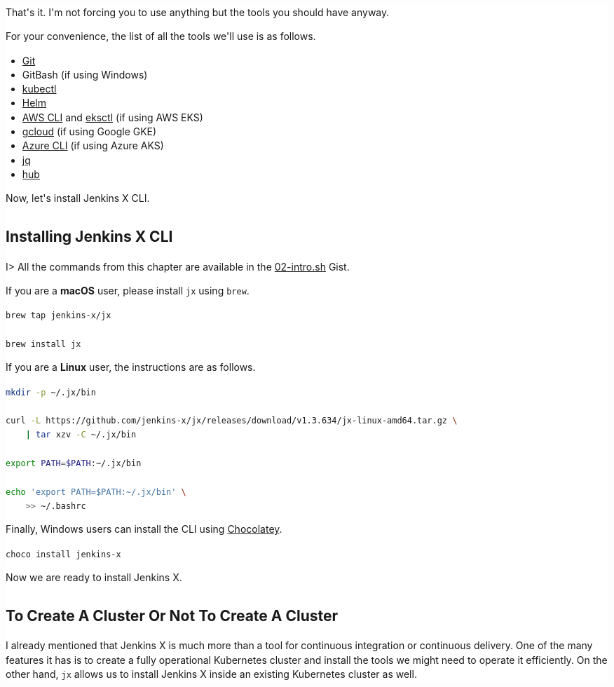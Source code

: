That's it. I'm not forcing you to use anything but the tools you should have anyway.

For your convenience, the list of all the tools we'll use is as follows.

* [Git](https://git-scm.com/)
* GitBash (if using Windows)
* [kubectl](https://kubernetes.io/docs/tasks/tools/install-kubectl/)
* [Helm](https://docs.helm.sh/using_helm/#installing-helm)
* [AWS CLI](https://aws.amazon.com/cli/) and [eksctl](https://github.com/weaveworks/eksctl) (if using AWS EKS)
* [gcloud](https://cloud.google.com/sdk/docs/quickstarts) (if using Google GKE)
* [Azure CLI](https://docs.microsoft.com/en-us/cli/azure/install-azure-cli) (if using Azure AKS)
* [jq](https://stedolan.github.io/jq/download/)
* [hub](https://hub.github.com/)

Now, let's install Jenkins X CLI.

## Installing Jenkins X CLI

I> All the commands from this chapter are available in the [02-intro.sh](https://gist.github.com/8cef206b4df0b1bbec3060d1d45c2a80) Gist.

If you are a **macOS** user, please install `jx` using `brew`.

```bash
brew tap jenkins-x/jx

brew install jx
```

If you are a **Linux** user, the instructions are as follows.

```bash
mkdir -p ~/.jx/bin

curl -L https://github.com/jenkins-x/jx/releases/download/v1.3.634/jx-linux-amd64.tar.gz \
    | tar xzv -C ~/.jx/bin

export PATH=$PATH:~/.jx/bin

echo 'export PATH=$PATH:~/.jx/bin' \
    >> ~/.bashrc
```

Finally, Windows users can install the CLI using [Chocolatey](https://chocolatey.org/install).

```bash
choco install jenkins-x
```

Now we are ready to install Jenkins X.

## To Create A Cluster Or Not To Create A Cluster

I already mentioned that Jenkins X is much more than a tool for continuous integration or continuous delivery. One of the many features it has is to create a fully operational Kubernetes cluster and install the tools we might need to operate it efficiently. On the other hand, `jx` allows us to install Jenkins X inside an existing Kubernetes cluster as well.

